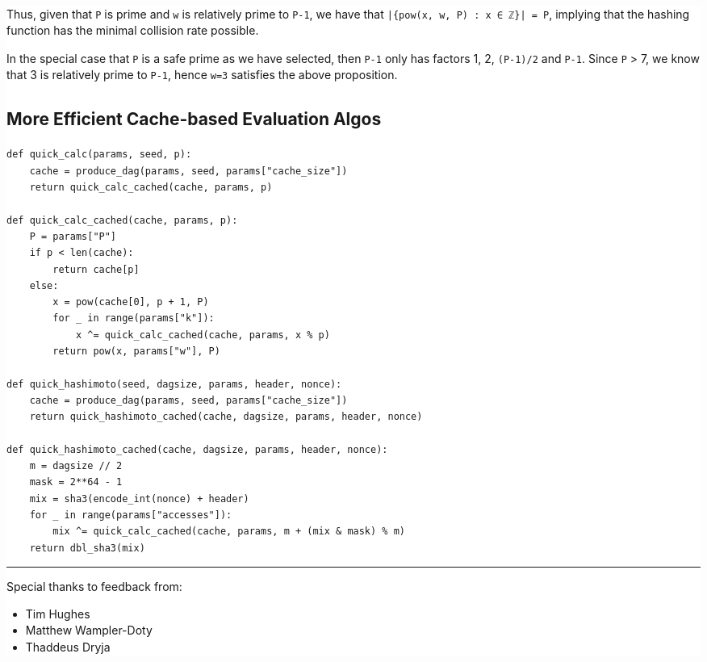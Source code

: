 Thus, given that `P` is prime and `w` is relatively prime to `P-1`, we have that `|{pow(x, w, P) : x ∈ ℤ}| = P`, implying that the hashing function has the minimal collision rate possible.

In the special case that `P` is a safe prime as we have selected, then `P-1` only has factors 1, 2, `(P-1)/2` and `P-1`.  Since `P` > 7, we know that 3 is relatively prime to `P-1`, hence `w=3` satisfies the above proposition.

## More Efficient Cache-based Evaluation Algos

    def quick_calc(params, seed, p):
        cache = produce_dag(params, seed, params["cache_size"])
        return quick_calc_cached(cache, params, p)

    def quick_calc_cached(cache, params, p):
        P = params["P"]
        if p < len(cache):
            return cache[p]
        else:
            x = pow(cache[0], p + 1, P)
            for _ in range(params["k"]):
                x ^= quick_calc_cached(cache, params, x % p)
            return pow(x, params["w"], P)

    def quick_hashimoto(seed, dagsize, params, header, nonce):
        cache = produce_dag(params, seed, params["cache_size"])
        return quick_hashimoto_cached(cache, dagsize, params, header, nonce)

    def quick_hashimoto_cached(cache, dagsize, params, header, nonce):
        m = dagsize // 2
        mask = 2**64 - 1
        mix = sha3(encode_int(nonce) + header)
        for _ in range(params["accesses"]):
            mix ^= quick_calc_cached(cache, params, m + (mix & mask) % m)
        return dbl_sha3(mix)


-----------------------------------

Special thanks to feedback from:

* Tim Hughes
* Matthew Wampler-Doty
* Thaddeus Dryja

[Lagrange]: https://en.wikipedia.org/wiki/Lagrange%27s_theorem_(group_theory)